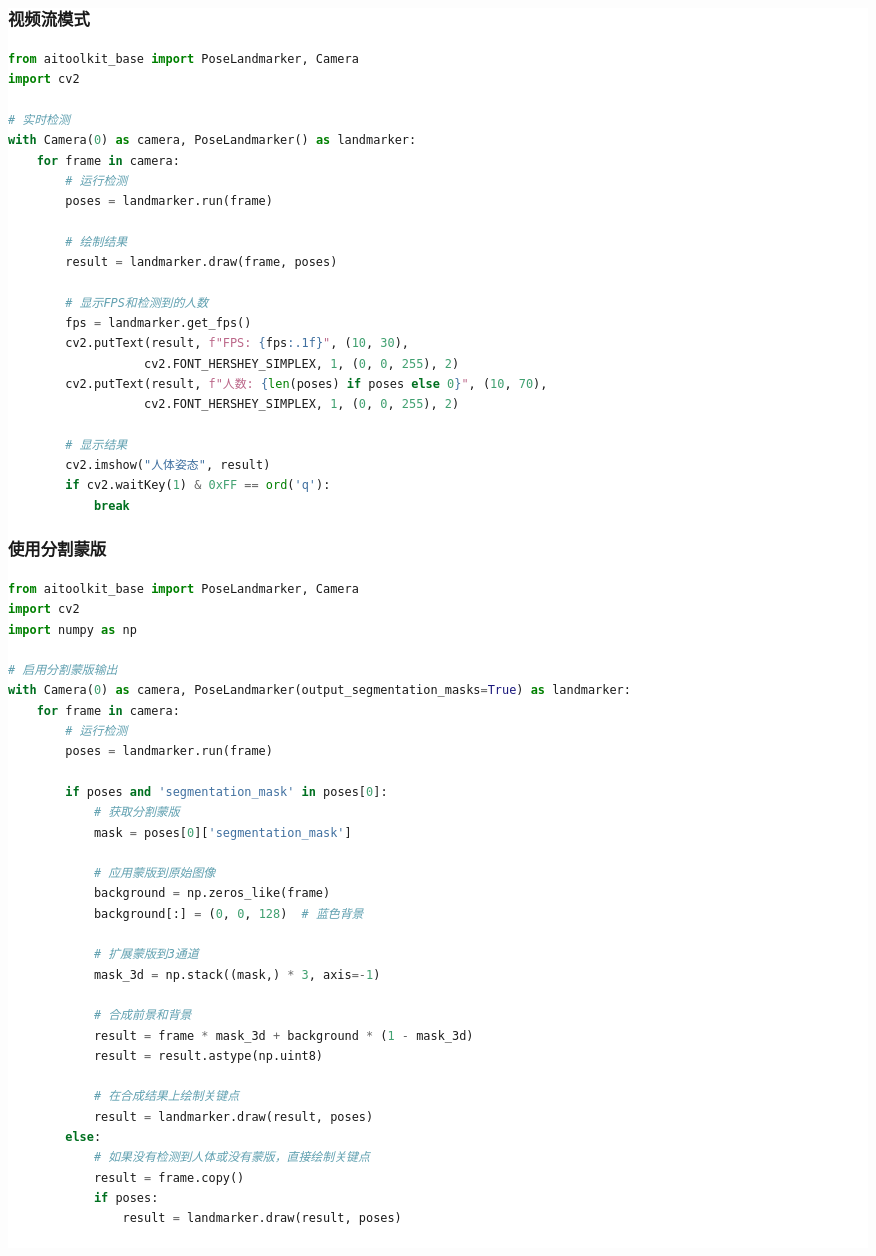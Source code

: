 ### 视频流模式

```python
from aitoolkit_base import PoseLandmarker, Camera
import cv2

# 实时检测
with Camera(0) as camera, PoseLandmarker() as landmarker:
    for frame in camera:
        # 运行检测
        poses = landmarker.run(frame)
        
        # 绘制结果
        result = landmarker.draw(frame, poses)
        
        # 显示FPS和检测到的人数
        fps = landmarker.get_fps()
        cv2.putText(result, f"FPS: {fps:.1f}", (10, 30), 
                   cv2.FONT_HERSHEY_SIMPLEX, 1, (0, 0, 255), 2)
        cv2.putText(result, f"人数: {len(poses) if poses else 0}", (10, 70), 
                   cv2.FONT_HERSHEY_SIMPLEX, 1, (0, 0, 255), 2)
        
        # 显示结果
        cv2.imshow("人体姿态", result)
        if cv2.waitKey(1) & 0xFF == ord('q'):
            break
```

### 使用分割蒙版

```python
from aitoolkit_base import PoseLandmarker, Camera
import cv2
import numpy as np

# 启用分割蒙版输出
with Camera(0) as camera, PoseLandmarker(output_segmentation_masks=True) as landmarker:
    for frame in camera:
        # 运行检测
        poses = landmarker.run(frame)
        
        if poses and 'segmentation_mask' in poses[0]:
            # 获取分割蒙版
            mask = poses[0]['segmentation_mask']
            
            # 应用蒙版到原始图像
            background = np.zeros_like(frame)
            background[:] = (0, 0, 128)  # 蓝色背景
            
            # 扩展蒙版到3通道
            mask_3d = np.stack((mask,) * 3, axis=-1)
            
            # 合成前景和背景
            result = frame * mask_3d + background * (1 - mask_3d)
            result = result.astype(np.uint8)
            
            # 在合成结果上绘制关键点
            result = landmarker.draw(result, poses)
        else:
            # 如果没有检测到人体或没有蒙版，直接绘制关键点
            result = frame.copy()
            if poses:
                result = landmarker.draw(result, poses)
        
```